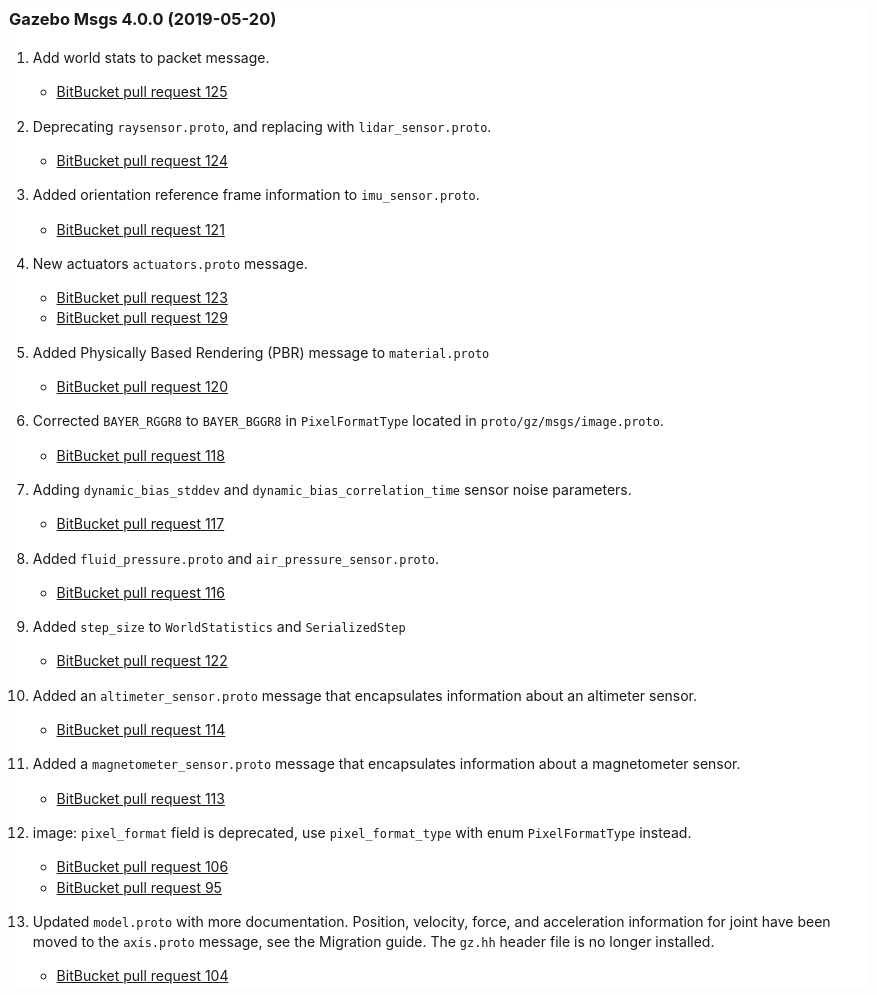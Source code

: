 ### Gazebo Msgs 4.0.0 (2019-05-20)

1. Add world stats to packet message.
    * [BitBucket pull request 125](https://github.com/gazebosim/gz-common/pull-requests/125)

1. Deprecating `raysensor.proto`, and replacing with `lidar_sensor.proto`.
    * [BitBucket pull request 124](https://github.com/gazebosim/gz-common/pull-requests/124)

1. Added orientation reference frame information to `imu_sensor.proto`.
    * [BitBucket pull request 121](https://github.com/gazebosim/gz-common/pull-requests/121)

1. New actuators `actuators.proto` message.
    * [BitBucket pull request 123](https://osrf-migration.github.io/ignition-gh-pages/#!/ignitionrobotics/ign-msgs/pull-requests/123)
    * [BitBucket pull request 129](https://osrf-migration.github.io/ignition-gh-pages/#!/ignitionrobotics/ign-msgs/pull-requests/129)

1. Added Physically Based Rendering (PBR) message to `material.proto`
    * [BitBucket pull request 120](https://osrf-migration.github.io/ignition-gh-pages/#!/ignitionrobotics/ign-msgs/pull-requests/120)

1. Corrected `BAYER_RGGR8` to `BAYER_BGGR8` in `PixelFormatType` located in
`proto/gz/msgs/image.proto`.
    * [BitBucket pull request 118](https://github.com/gazebosim/gz-common/pull-requests/118)

1. Adding `dynamic_bias_stddev` and `dynamic_bias_correlation_time` sensor noise parameters.
    * [BitBucket pull request 117](https://osrf-migration.github.io/ignition-gh-pages/#!/ignitionrobotics/ign-msgs/pull-requests/117)

1. Added `fluid_pressure.proto` and `air_pressure_sensor.proto`.
    * [BitBucket pull request 116](https://osrf-migration.github.io/ignition-gh-pages/#!/ignitionrobotics/ign-msgs/pull-requests/116)

1. Added `step_size` to `WorldStatistics` and `SerializedStep`
    * [BitBucket pull request 122](https://osrf-migration.github.io/ignition-gh-pages/#!/ignitionrobotics/ign-msgs/pull-requests/122)

1. Added an `altimeter_sensor.proto` message that encapsulates information
   about an altimeter sensor.
    * [BitBucket pull request 114](https://osrf-migration.github.io/ignition-gh-pages/#!/ignitionrobotics/ign-msgs/pull-requests/114)

1. Added a `magnetometer_sensor.proto` message that encapsulates information
   about  a magnetometer sensor.
    * [BitBucket pull request 113](https://osrf-migration.github.io/ignition-gh-pages/#!/ignitionrobotics/ign-msgs/pull-requests/113)

1. image: `pixel_format` field is deprecated, use `pixel_format_type` with enum `PixelFormatType` instead.
    * [BitBucket pull request 106](https://osrf-migration.github.io/ignition-gh-pages/#!/ignitionrobotics/ign-msgs/pull-requests/106)
    * [BitBucket pull request 95](https://osrf-migration.github.io/ignition-gh-pages/#!/ignitionrobotics/ign-msgs/pull-requests/95)

1. Updated `model.proto` with more documentation. Position, velocity, force,
   and acceleration information for joint have been moved to the `axis.proto`
   message, see the Migration guide. The `gz.hh` header file is no longer
   installed.
    * [BitBucket pull request 104](https://osrf-migration.github.io/ignition-gh-pages/#!/ignitionrobotics/ign-msgs/pull-requests/104)
